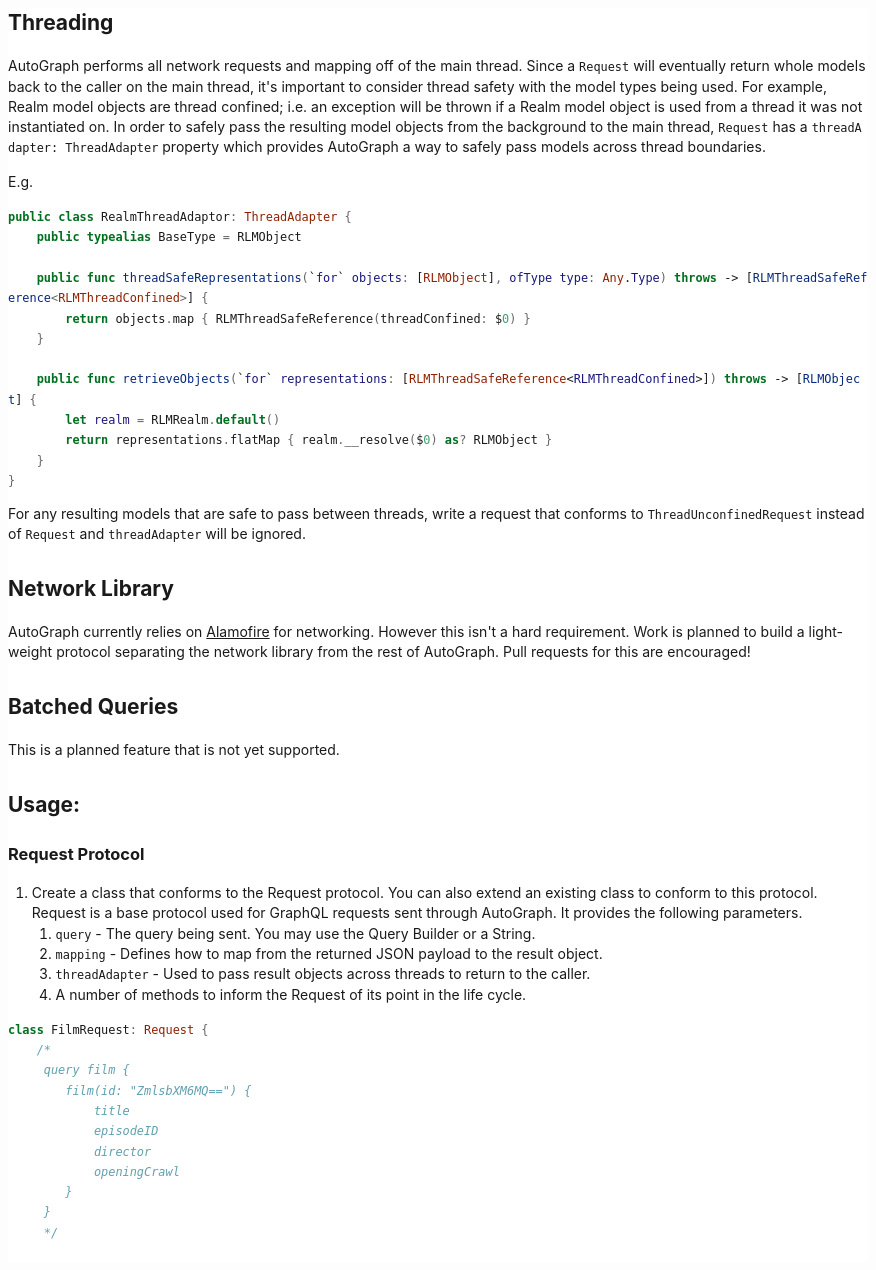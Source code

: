 ## Threading
AutoGraph performs all network requests and mapping off of the main thread. Since a `Request` will eventually return whole models back to the caller on the main thread, it's important to consider thread safety with the model types being used. For example, Realm model objects are thread confined; i.e. an exception will be thrown if a Realm model object is used from a thread it was not instantiated on. In order to safely pass the resulting model objects from the background to the main thread, `Request` has a `threadAdapter: ThreadAdapter` property which provides AutoGraph a way to safely pass models across thread boundaries.

E.g.
```swift
public class RealmThreadAdaptor: ThreadAdapter {
    public typealias BaseType = RLMObject

    public func threadSafeRepresentations(`for` objects: [RLMObject], ofType type: Any.Type) throws -> [RLMThreadSafeReference<RLMThreadConfined>] {
        return objects.map { RLMThreadSafeReference(threadConfined: $0) }
    }
    
    public func retrieveObjects(`for` representations: [RLMThreadSafeReference<RLMThreadConfined>]) throws -> [RLMObject] {
        let realm = RLMRealm.default()
        return representations.flatMap { realm.__resolve($0) as? RLMObject }
    }
}
```

For any resulting models that are safe to pass between threads, write a request that conforms to `ThreadUnconfinedRequest` instead of `Request` and `threadAdapter` will be ignored.

## Network Library
AutoGraph currently relies on [Alamofire](https://github.com/Alamofire/Alamofire) for networking. However this isn't a hard requirement. Work is planned to build a light-weight protocol separating the network library from the rest of AutoGraph. Pull requests for this are encouraged!

## Batched Queries
This is a planned feature that is not yet supported.

## Usage:

### Request Protocol

1. Create a class that conforms to the Request protocol. You can also extend an existing class to conform to this protocol. Request is a base protocol used for GraphQL requests sent through AutoGraph. It provides the following parameters.
    1. `query` - The query being sent. You may use the Query Builder or a String.
    2.  `mapping` - Defines how to map from the returned JSON payload to the result object.
    3. `threadAdapter` - Used to pass result objects across threads to return to the caller.
    4. A number of methods to inform the Request of its point in the life cycle.
```swift
class FilmRequest: Request {
    /*
     query film {
        film(id: "ZmlsbXM6MQ==") {
            title
            episodeID
            director
            openingCrawl
        }
     }
     */
    
```